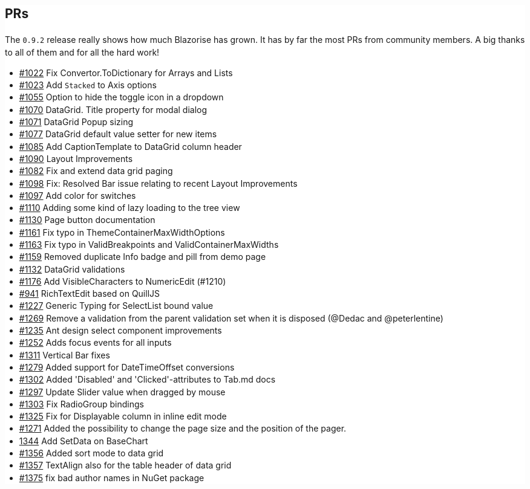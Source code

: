## PRs

The `0.9.2` release really shows how much Blazorise has grown. It has by far the most PRs from community members. A big thanks to all of them and for all the hard work!

- [#1022](https://github.com/Megabit/Blazorise/pull/1022) Fix Convertor.ToDictionary for Arrays and Lists
- [#1023](https://github.com/Megabit/Blazorise/pull/1023) Add `Stacked` to Axis options
- [#1055](https://github.com/Megabit/Blazorise/pull/1055) Option to hide the toggle icon in a dropdown
- [#1070](https://github.com/Megabit/Blazorise/pull/1070) DataGrid. Title property for modal dialog
- [#1071](https://github.com/Megabit/Blazorise/pull/1071) DataGrid Popup sizing
- [#1077](https://github.com/Megabit/Blazorise/pull/1077) DataGrid default value setter for new items
- [#1085](https://github.com/Megabit/Blazorise/pull/1085) Add CaptionTemplate to DataGrid column header
- [#1090](https://github.com/Megabit/Blazorise/pull/1090) Layout Improvements
- [#1082](https://github.com/Megabit/Blazorise/pull/1082) Fix and extend data grid paging
- [#1098](https://github.com/Megabit/Blazorise/pull/1098) Fix: Resolved Bar issue relating to recent Layout Improvements
- [#1097](https://github.com/Megabit/Blazorise/pull/1097) Add color for switches
- [#1110](https://github.com/Megabit/Blazorise/pull/1110) Adding some kind of lazy loading to the tree view
- [#1130](https://github.com/Megabit/Blazorise/pull/1130) Page button documentation
- [#1161](https://github.com/Megabit/Blazorise/pull/1161) Fix typo in ThemeContainerMaxWidthOptions
- [#1163](https://github.com/Megabit/Blazorise/pull/1163) Fix typo in ValidBreakpoints and ValidContainerMaxWidths
- [#1159](https://github.com/Megabit/Blazorise/pull/1159) Removed duplicate Info badge and pill from demo page
- [#1132](https://github.com/Megabit/Blazorise/pull/1132) DataGrid validations
- [#1176](https://github.com/Megabit/Blazorise/pull/1176) Add VisibleCharacters to NumericEdit (#1210)
- [#941](https://github.com/Megabit/Blazorise/pull/941) RichTextEdit based on QuillJS
- [#1227](https://github.com/Megabit/Blazorise/pull/1227) Generic Typing for SelectList bound value
- [#1269](https://github.com/Megabit/Blazorise/pull/1269) Remove a validation from the parent validation set when it is disposed (@Dedac and @peterlentine)
- [#1235](https://github.com/Megabit/Blazorise/pull/1235) Ant design select component improvements
- [#1252](https://github.com/Megabit/Blazorise/pull/1252) Adds focus events for all inputs
- [#1311](https://github.com/Megabit/Blazorise/pull/1311) Vertical Bar fixes
- [#1279](https://github.com/Megabit/Blazorise/pull/1279) Added support for DateTimeOffset conversions
- [#1302](https://github.com/Megabit/Blazorise/pull/1302) Added 'Disabled' and 'Clicked'-attributes to Tab.md docs
- [#1297](https://github.com/Megabit/Blazorise/pull/1297) Update Slider value when dragged by mouse
- [#1303](https://github.com/Megabit/Blazorise/pull/1303) Fix RadioGroup bindings
- [#1325](https://github.com/Megabit/Blazorise/pull/1325) Fix for Displayable column in inline edit mode
- [#1271](https://github.com/Megabit/Blazorise/pull/1271) Added the possibility to change the page size and the position of the pager.
- [1344](https://github.com/Megabit/Blazorise/pull/1344) Add SetData on BaseChart
- [#1356](https://github.com/Megabit/Blazorise/pull/1356) Added sort mode to data grid
- [#1357](https://github.com/Megabit/Blazorise/pull/1357) TextAlign also for the table header of data grid
- [#1375](https://github.com/Megabit/Blazorise/pull/1375) fix bad author names in NuGet package
